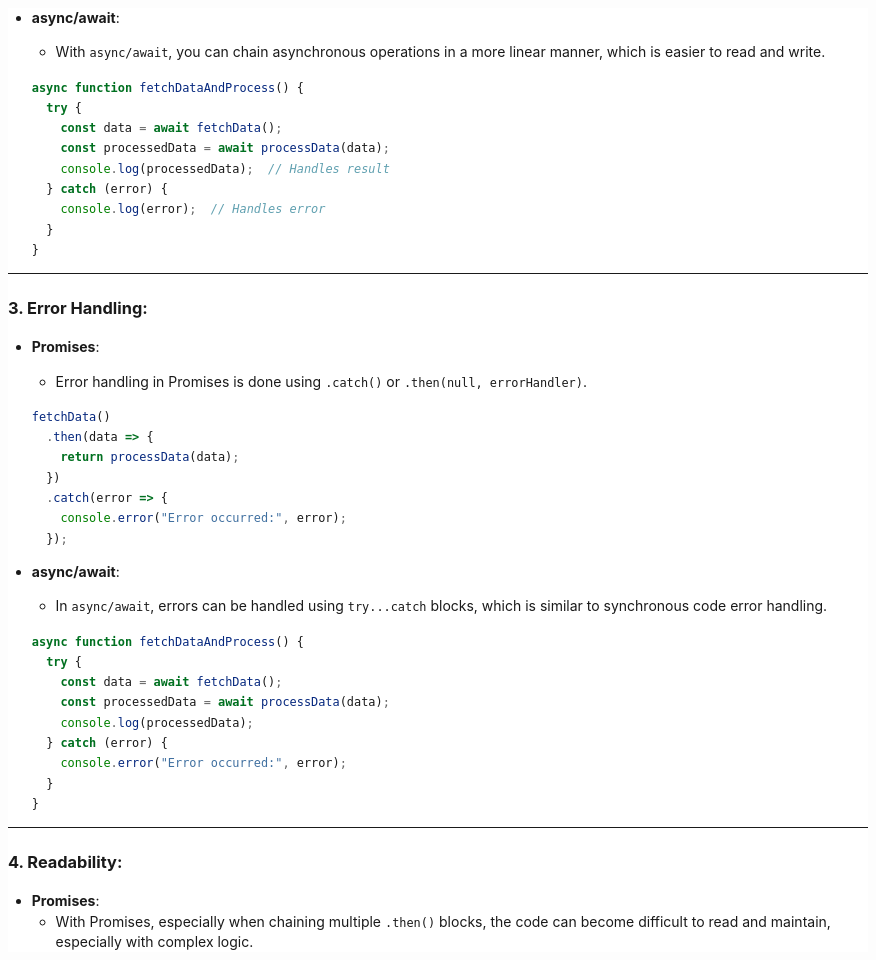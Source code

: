 - **async/await**:
  - With `async/await`, you can chain asynchronous operations in a more linear manner, which is easier to read and write.

  ```javascript
  async function fetchDataAndProcess() {
    try {
      const data = await fetchData();
      const processedData = await processData(data);
      console.log(processedData);  // Handles result
    } catch (error) {
      console.log(error);  // Handles error
    }
  }
  ```

---

### 3. **Error Handling**:

- **Promises**:
  - Error handling in Promises is done using `.catch()` or `.then(null, errorHandler)`.

  ```javascript
  fetchData()
    .then(data => {
      return processData(data);
    })
    .catch(error => {
      console.error("Error occurred:", error);
    });
  ```

- **async/await**:
  - In `async/await`, errors can be handled using `try...catch` blocks, which is similar to synchronous code error handling.

  ```javascript
  async function fetchDataAndProcess() {
    try {
      const data = await fetchData();
      const processedData = await processData(data);
      console.log(processedData);
    } catch (error) {
      console.error("Error occurred:", error);
    }
  }
  ```

---

### 4. **Readability**:

- **Promises**:
  - With Promises, especially when chaining multiple `.then()` blocks, the code can become difficult to read and maintain, especially with complex logic.
